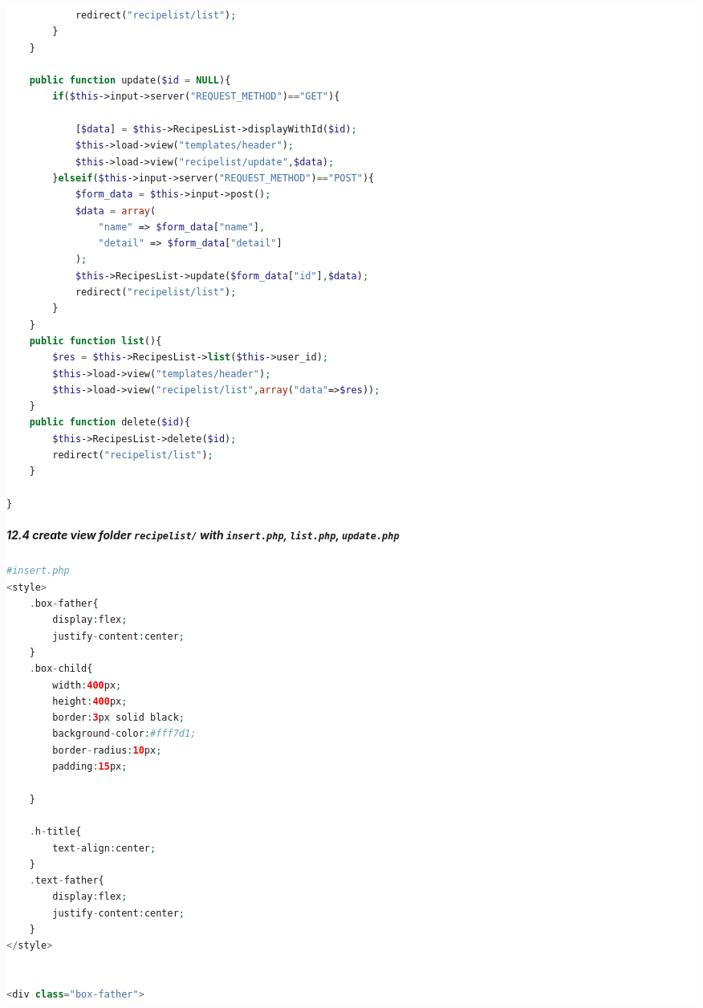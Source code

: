 ```php
            redirect("recipelist/list");
        }
    }

    public function update($id = NULL){
        if($this->input->server("REQUEST_METHOD")=="GET"){
            
            [$data] = $this->RecipesList->displayWithId($id);
            $this->load->view("templates/header");
            $this->load->view("recipelist/update",$data);
        }elseif($this->input->server("REQUEST_METHOD")=="POST"){
            $form_data = $this->input->post();
            $data = array(
                "name" => $form_data["name"],
                "detail" => $form_data["detail"]
            );
            $this->RecipesList->update($form_data["id"],$data);
            redirect("recipelist/list");
        }
    }
    public function list(){
        $res = $this->RecipesList->list($this->user_id);
        $this->load->view("templates/header");
        $this->load->view("recipelist/list",array("data"=>$res));
    }
    public function delete($id){
        $this->RecipesList->delete($id);
        redirect("recipelist/list");
    }

}
```

##### 12.4 create view folder `recipelist/` with `insert.php`, `list.php`, `update.php`

```php
#insert.php
<style>
    .box-father{
        display:flex;
        justify-content:center;
    }
    .box-child{   
        width:400px;
        height:400px;
        border:3px solid black;
        background-color:#fff7d1;
        border-radius:10px;
        padding:15px;
        
    }

    .h-title{
        text-align:center;
    }
    .text-father{
        display:flex;
        justify-content:center;
    }
</style>


<div class="box-father">
```